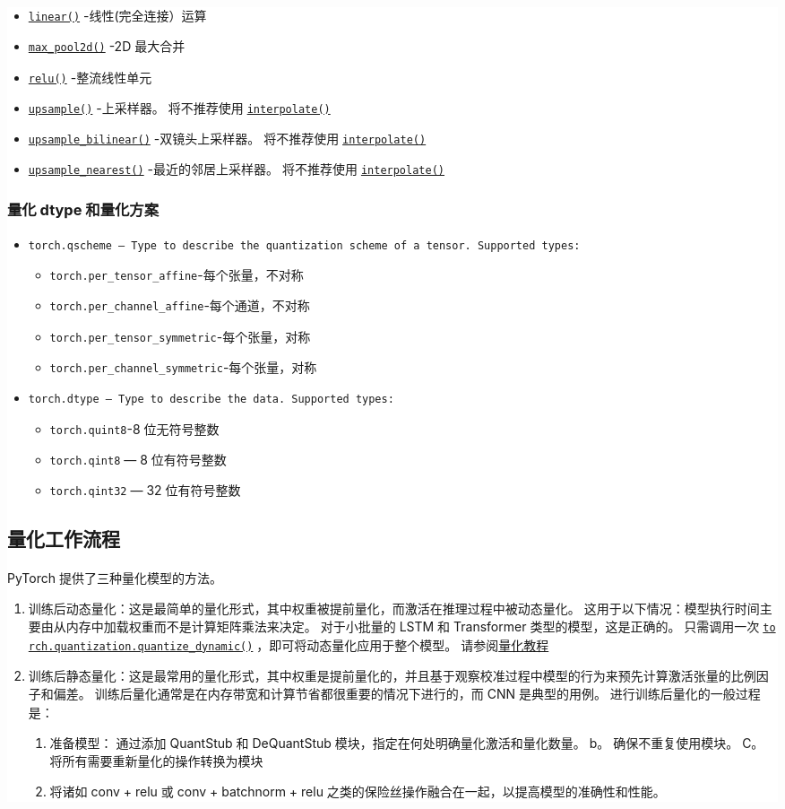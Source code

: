 *   [`linear()`](#torch.nn.quantized.functional.linear "torch.nn.quantized.functional.linear") -线性(完全连接）运算

*   [`max_pool2d()`](#torch.nn.quantized.functional.max_pool2d "torch.nn.quantized.functional.max_pool2d") -2D 最大合并

*   [`relu()`](#torch.nn.quantized.functional.relu "torch.nn.quantized.functional.relu") -整流线性单元

*   [`upsample()`](#torch.nn.quantized.functional.upsample "torch.nn.quantized.functional.upsample") -上采样器。 将不推荐使用 [`interpolate()`](#torch.nn.quantized.functional.interpolate "torch.nn.quantized.functional.interpolate")

*   [`upsample_bilinear()`](#torch.nn.quantized.functional.upsample_bilinear "torch.nn.quantized.functional.upsample_bilinear") -双镜头上采样器。 将不推荐使用 [`interpolate()`](#torch.nn.quantized.functional.interpolate "torch.nn.quantized.functional.interpolate")

*   [`upsample_nearest()`](#torch.nn.quantized.functional.upsample_nearest "torch.nn.quantized.functional.upsample_nearest") -最近的邻居上采样器。 将不推荐使用 [`interpolate()`](#torch.nn.quantized.functional.interpolate "torch.nn.quantized.functional.interpolate")

### 量化 dtype 和量化方案

*   ```
    torch.qscheme — Type to describe the quantization scheme of a tensor. Supported types:
    ```

    *   `torch.per_tensor_affine`-每个张量，不对称

    *   `torch.per_channel_affine`-每个通道，不对称

    *   `torch.per_tensor_symmetric`-每个张量，对称

    *   `torch.per_channel_symmetric`-每个张量，对称

*   ```
    torch.dtype — Type to describe the data. Supported types:
    ```

    *   `torch.quint8`-8 位无符号整数

    *   `torch.qint8` — 8 位有符号整数

    *   `torch.qint32` — 32 位有符号整数

## 量化工作流程

PyTorch 提供了三种量化模型的方法。

1.  训练后动态量化：这是最简单的量化形式，其中权重被提前量化，而激活在推理过程中被动态量化。 这用于以下情况：模型执行时间主要由从内存中加载权重而不是计算矩阵乘法来决定。 对于小批量的 LSTM 和 Transformer 类型的模型，这是正确的。 只需调用一次 [`torch.quantization.quantize_dynamic()`](#torch.quantization.quantize_dynamic "torch.quantization.quantize_dynamic") ，即可将动态量化应用于整个模型。 请参阅[量化教程](https://pytorch.org/tutorials/#quantization-experimental)

2.  训练后静态量化：这是最常用的量化形式，其中权重是提前量化的，并且基于观察校准过程中模型的行为来预先计算激活张量的比例因子和偏差。 训练后量化通常是在内存带宽和计算节省都很重要的情况下进行的，而 CNN 是典型的用例。 进行训练后量化的一般过程是：

    1.  准备模型： 通过添加 QuantStub 和 DeQuantStub 模块，指定在何处明确量化激活和量化数量。 b。 确保不重复使用模块。 C。 将所有需要重新量化的操作转换为模块

    2.  将诸如 conv + relu 或 conv + batchnorm + relu 之类的保险丝操作融合在一起，以提高模型的准确性和性能。
